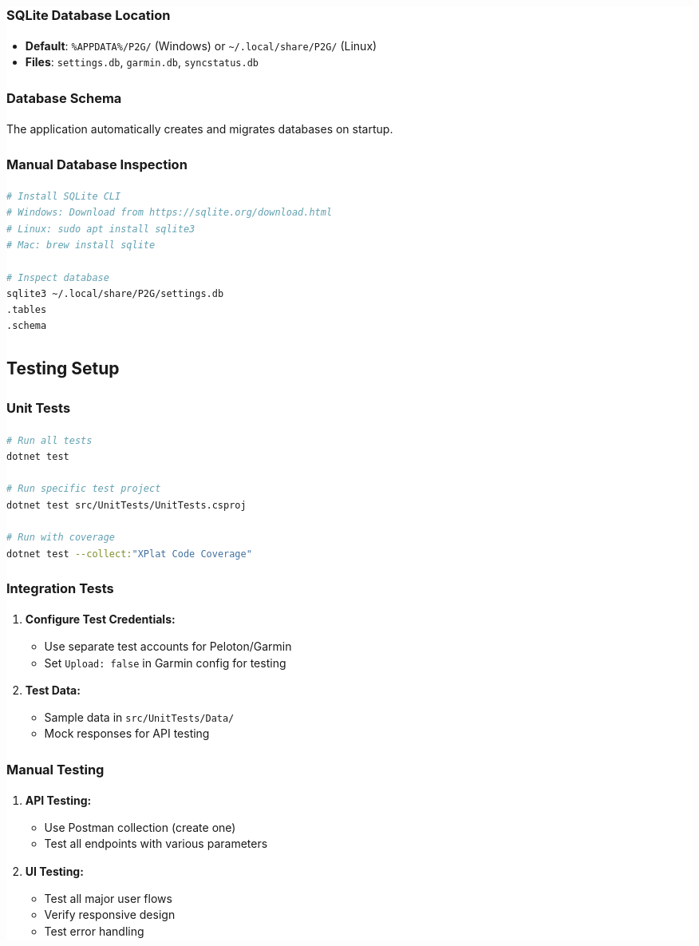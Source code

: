 ### SQLite Database Location
- **Default**: `%APPDATA%/P2G/` (Windows) or `~/.local/share/P2G/` (Linux)
- **Files**: `settings.db`, `garmin.db`, `syncstatus.db`

### Database Schema
The application automatically creates and migrates databases on startup.

### Manual Database Inspection
```bash
# Install SQLite CLI
# Windows: Download from https://sqlite.org/download.html
# Linux: sudo apt install sqlite3
# Mac: brew install sqlite

# Inspect database
sqlite3 ~/.local/share/P2G/settings.db
.tables
.schema
```

## Testing Setup

### Unit Tests
```bash
# Run all tests
dotnet test

# Run specific test project
dotnet test src/UnitTests/UnitTests.csproj

# Run with coverage
dotnet test --collect:"XPlat Code Coverage"
```

### Integration Tests
1. **Configure Test Credentials:**
   - Use separate test accounts for Peloton/Garmin
   - Set `Upload: false` in Garmin config for testing

2. **Test Data:**
   - Sample data in `src/UnitTests/Data/`
   - Mock responses for API testing

### Manual Testing
1. **API Testing:**
   - Use Postman collection (create one)
   - Test all endpoints with various parameters

2. **UI Testing:**
   - Test all major user flows
   - Verify responsive design
   - Test error handling
